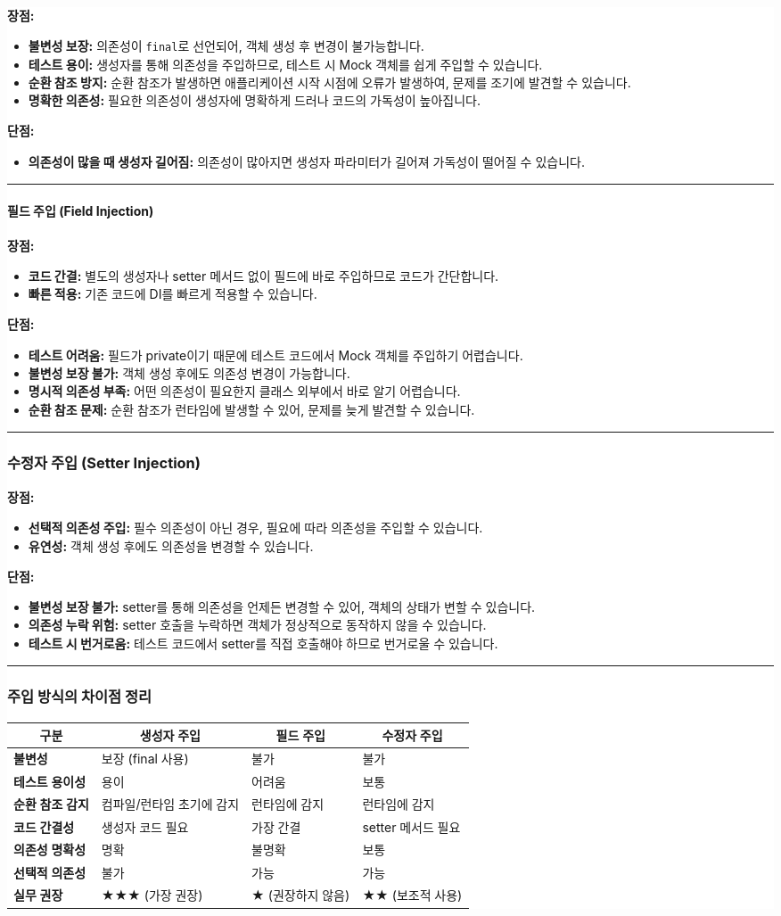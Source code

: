 **장점:**
- **불변성 보장:** 의존성이 `final`로 선언되어, 객체 생성 후 변경이 불가능합니다.
- **테스트 용이:** 생성자를 통해 의존성을 주입하므로, 테스트 시 Mock 객체를 쉽게 주입할 수 있습니다.
- **순환 참조 방지:** 순환 참조가 발생하면 애플리케이션 시작 시점에 오류가 발생하여, 문제를 조기에 발견할 수 있습니다.
- **명확한 의존성:** 필요한 의존성이 생성자에 명확하게 드러나 코드의 가독성이 높아집니다.

**단점:**
- **의존성이 많을 때 생성자 길어짐:** 의존성이 많아지면 생성자 파라미터가 길어져 가독성이 떨어질 수 있습니다.

---

#### 필드 주입 (Field Injection)

**장점:**
- **코드 간결:** 별도의 생성자나 setter 메서드 없이 필드에 바로 주입하므로 코드가 간단합니다.
- **빠른 적용:** 기존 코드에 DI를 빠르게 적용할 수 있습니다.

**단점:**
- **테스트 어려움:** 필드가 private이기 때문에 테스트 코드에서 Mock 객체를 주입하기 어렵습니다.
- **불변성 보장 불가:** 객체 생성 후에도 의존성 변경이 가능합니다.
- **명시적 의존성 부족:** 어떤 의존성이 필요한지 클래스 외부에서 바로 알기 어렵습니다.
- **순환 참조 문제:** 순환 참조가 런타임에 발생할 수 있어, 문제를 늦게 발견할 수 있습니다.

---

### 수정자 주입 (Setter Injection)

**장점:**
- **선택적 의존성 주입:** 필수 의존성이 아닌 경우, 필요에 따라 의존성을 주입할 수 있습니다.
- **유연성:** 객체 생성 후에도 의존성을 변경할 수 있습니다.

**단점:**
- **불변성 보장 불가:** setter를 통해 의존성을 언제든 변경할 수 있어, 객체의 상태가 변할 수 있습니다.
- **의존성 누락 위험:** setter 호출을 누락하면 객체가 정상적으로 동작하지 않을 수 있습니다.
- **테스트 시 번거로움:** 테스트 코드에서 setter를 직접 호출해야 하므로 번거로울 수 있습니다.

---

### 주입 방식의 차이점 정리

| 구분 | 생성자 주입 | 필드 주입 | 수정자 주입 |
|------|-------------|-----------|-------------|
| **불변성** | 보장 (final 사용) | 불가 | 불가 |
| **테스트 용이성** | 용이 | 어려움 | 보통 |
| **순환 참조 감지** | 컴파일/런타임 초기에 감지 | 런타임에 감지 | 런타임에 감지 |
| **코드 간결성** | 생성자 코드 필요 | 가장 간결 | setter 메서드 필요 |
| **의존성 명확성** | 명확 | 불명확 | 보통 |
| **선택적 의존성** | 불가 | 가능 | 가능 |
| **실무 권장** | ★★★ (가장 권장) | ★ (권장하지 않음) | ★★ (보조적 사용) |
